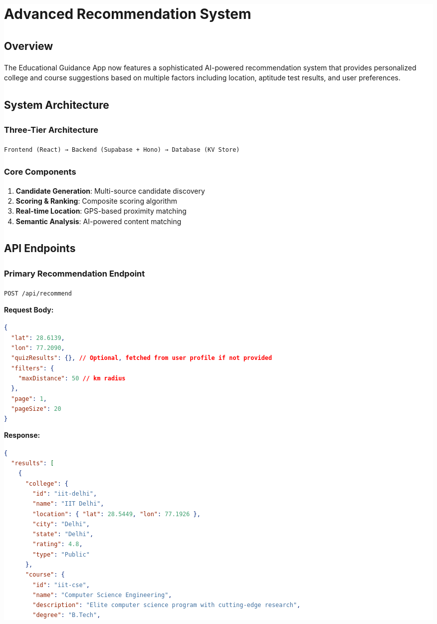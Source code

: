 # Advanced Recommendation System

## Overview

The Educational Guidance App now features a sophisticated AI-powered recommendation system that provides personalized college and course suggestions based on multiple factors including location, aptitude test results, and user preferences.

## System Architecture

### Three-Tier Architecture
```
Frontend (React) → Backend (Supabase + Hono) → Database (KV Store)
```

### Core Components

1. **Candidate Generation**: Multi-source candidate discovery
2. **Scoring & Ranking**: Composite scoring algorithm
3. **Real-time Location**: GPS-based proximity matching
4. **Semantic Analysis**: AI-powered content matching

## API Endpoints

### Primary Recommendation Endpoint
```
POST /api/recommend
```

**Request Body:**
```json
{
  "lat": 28.6139,
  "lon": 77.2090,
  "quizResults": {}, // Optional, fetched from user profile if not provided
  "filters": {
    "maxDistance": 50 // km radius
  },
  "page": 1,
  "pageSize": 20
}
```

**Response:**
```json
{
  "results": [
    {
      "college": {
        "id": "iit-delhi",
        "name": "IIT Delhi",
        "location": { "lat": 28.5449, "lon": 77.1926 },
        "city": "Delhi",
        "state": "Delhi",
        "rating": 4.8,
        "type": "Public"
      },
      "course": {
        "id": "iit-cse",
        "name": "Computer Science Engineering",
        "description": "Elite computer science program with cutting-edge research",
        "degree": "B.Tech",
```